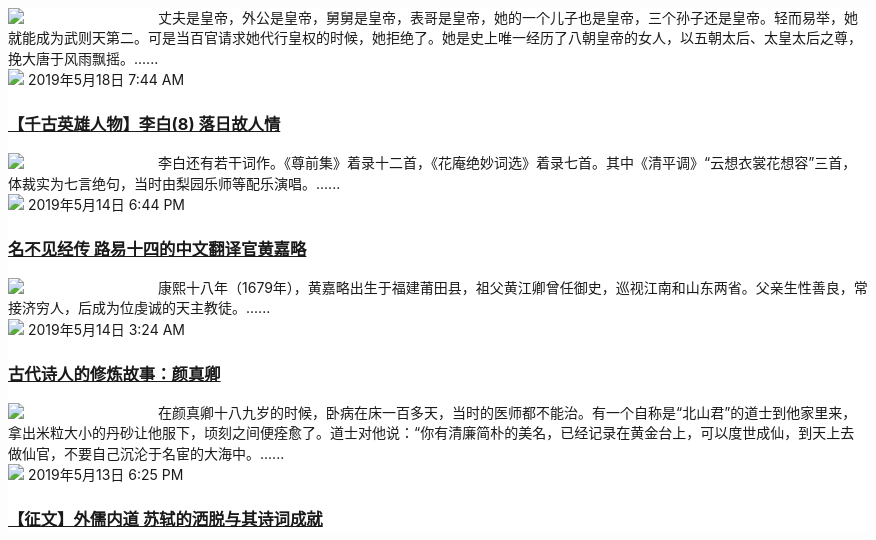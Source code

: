 <a href="/gb/19/3/17/n11119102.md#1" target="_blank">
<img width="150" src="https://i.epochtimes.com/assets/uploads/2019/05/zhou-fang-zanhuashinu-150x120.jpg" align ="left">
</a>
丈夫是皇帝，外公是皇帝，舅舅是皇帝，表哥是皇帝，她的一个儿子也是皇帝，三个孙子还是皇帝。轻而易举，她就能成为武则天第二。可是当百官请求她代行皇权的时候，她拒绝了。她是史上唯一经历了八朝皇帝的女人，以五朝太后、太皇太后之尊，挽大唐于风雨飘摇。......<br>
<img align="bottom" src="https://www.epochtimes.com/assets/themes/djy/images/time.gif">
 2019年5月18日 7:44 AM									</td>
</tr>
  <tr>
<td width="742">
<h3>
<a href="/gb/16/8/30/n8252182.md#1" target="_blank">
【千古英雄人物】李白(8) 落日故人情</a>
<br>
</h3>
<a href="/gb/16/8/30/n8252182.md#1" target="_blank">
<img width="150" src="https://i.epochtimes.com/assets/uploads/2016/08/1472567815-1-e1472631219777-150x120.jpeg" align ="left">
</a>
李白还有若干词作。《尊前集》着录十二首，《花庵绝妙词选》着录七首。其中《清平调》“云想衣裳花想容”三首，体裁实为七言绝句，当时由梨园乐师等配乐演唱。......<br>
<img align="bottom" src="https://www.epochtimes.com/assets/themes/djy/images/time.gif">
 2019年5月14日 6:44 PM									</td>
</tr>
  <tr>
<td width="742">
<h3>
<a href="/gb/19/5/9/n11245801.md#1" target="_blank">
名不见经传 路易十四的中文翻译官黄嘉略</a>
<br>
</h3>
<a href="/gb/19/5/9/n11245801.md#1" target="_blank">
<img width="150" src="https://i.epochtimes.com/assets/uploads/2019/05/Shen_Fo-tsung-150x120.jpg" align ="left">
</a>
康熙十八年（1679年），黄嘉略出生于福建莆田县，祖父黄江卿曾任御史，巡视江南和山东两省。父亲生性善良，常接济穷人，后成为位虔诚的天主教徒。......<br>
<img align="bottom" src="https://www.epochtimes.com/assets/themes/djy/images/time.gif">
 2019年5月14日 3:24 AM									</td>
</tr>
  <tr>
<td width="742">
<h3>
<a href="/gb/3/6/15/n329199.md#1" target="_blank">
古代诗人的修炼故事：颜真卿</a>
<br>
</h3>
<a href="/gb/3/6/15/n329199.md#1" target="_blank">
<img width="150" src="https://i.epochtimes.com/assets/uploads/2003/06/2006822112640-150x120.jpg" align ="left">
</a>
在颜真卿十八九岁的时候，卧病在床一百多天，当时的医师都不能治。有一个自称是“北山君”的道士到他家里来，拿出米粒大小的丹砂让他服下，顷刻之间便痊愈了。道士对他说：“你有清廉简朴的美名，已经记录在黄金台上，可以度世成仙，到天上去做仙官，不要自己沉沦于名宦的大海中。......<br>
<img align="bottom" src="https://www.epochtimes.com/assets/themes/djy/images/time.gif">
 2019年5月13日 6:25 PM									</td>
</tr>
  <tr>
<td width="742">
<h3>
<a href="/gb/19/5/8/n11242595.md#1" target="_blank">
【征文】外儒内道 苏轼的洒脱与其诗词成就</a>
<br>
</h3>
<a href="/gb/19/5/8/n11242595.md#1" target="_blank">